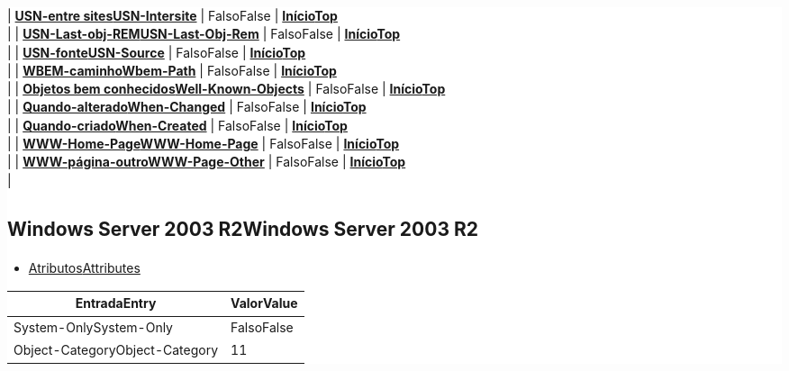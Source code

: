 | [<span data-ttu-id="631fb-423">**USN-entre sites**</span><span class="sxs-lookup"><span data-stu-id="631fb-423">**USN-Intersite**</span></span>](a-usnintersite.md)                                          | <span data-ttu-id="631fb-424">Falso</span><span class="sxs-lookup"><span data-stu-id="631fb-424">False</span></span>     | [<span data-ttu-id="631fb-425">**Início**</span><span class="sxs-lookup"><span data-stu-id="631fb-425">**Top**</span></span>](c-top.md)<br/>                   |
| [<span data-ttu-id="631fb-426">**USN-Last-obj-REM**</span><span class="sxs-lookup"><span data-stu-id="631fb-426">**USN-Last-Obj-Rem**</span></span>](a-usnlastobjrem.md)                                      | <span data-ttu-id="631fb-427">Falso</span><span class="sxs-lookup"><span data-stu-id="631fb-427">False</span></span>     | [<span data-ttu-id="631fb-428">**Início**</span><span class="sxs-lookup"><span data-stu-id="631fb-428">**Top**</span></span>](c-top.md)<br/>                   |
| [<span data-ttu-id="631fb-429">**USN-fonte**</span><span class="sxs-lookup"><span data-stu-id="631fb-429">**USN-Source**</span></span>](a-usnsource.md)                                                | <span data-ttu-id="631fb-430">Falso</span><span class="sxs-lookup"><span data-stu-id="631fb-430">False</span></span>     | [<span data-ttu-id="631fb-431">**Início**</span><span class="sxs-lookup"><span data-stu-id="631fb-431">**Top**</span></span>](c-top.md)<br/>                   |
| [<span data-ttu-id="631fb-432">**WBEM-caminho**</span><span class="sxs-lookup"><span data-stu-id="631fb-432">**Wbem-Path**</span></span>](a-wbempath.md)                                                  | <span data-ttu-id="631fb-433">Falso</span><span class="sxs-lookup"><span data-stu-id="631fb-433">False</span></span>     | [<span data-ttu-id="631fb-434">**Início**</span><span class="sxs-lookup"><span data-stu-id="631fb-434">**Top**</span></span>](c-top.md)<br/>                   |
| [<span data-ttu-id="631fb-435">**Objetos bem conhecidos**</span><span class="sxs-lookup"><span data-stu-id="631fb-435">**Well-Known-Objects**</span></span>](a-wellknownobjects.md)                                 | <span data-ttu-id="631fb-436">Falso</span><span class="sxs-lookup"><span data-stu-id="631fb-436">False</span></span>     | [<span data-ttu-id="631fb-437">**Início**</span><span class="sxs-lookup"><span data-stu-id="631fb-437">**Top**</span></span>](c-top.md)<br/>                   |
| [<span data-ttu-id="631fb-438">**Quando-alterado**</span><span class="sxs-lookup"><span data-stu-id="631fb-438">**When-Changed**</span></span>](a-whenchanged.md)                                            | <span data-ttu-id="631fb-439">Falso</span><span class="sxs-lookup"><span data-stu-id="631fb-439">False</span></span>     | [<span data-ttu-id="631fb-440">**Início**</span><span class="sxs-lookup"><span data-stu-id="631fb-440">**Top**</span></span>](c-top.md)<br/>                   |
| [<span data-ttu-id="631fb-441">**Quando-criado**</span><span class="sxs-lookup"><span data-stu-id="631fb-441">**When-Created**</span></span>](a-whencreated.md)                                            | <span data-ttu-id="631fb-442">Falso</span><span class="sxs-lookup"><span data-stu-id="631fb-442">False</span></span>     | [<span data-ttu-id="631fb-443">**Início**</span><span class="sxs-lookup"><span data-stu-id="631fb-443">**Top**</span></span>](c-top.md)<br/>                   |
| [<span data-ttu-id="631fb-444">**WWW-Home-Page**</span><span class="sxs-lookup"><span data-stu-id="631fb-444">**WWW-Home-Page**</span></span>](a-wwwhomepage.md)                                           | <span data-ttu-id="631fb-445">Falso</span><span class="sxs-lookup"><span data-stu-id="631fb-445">False</span></span>     | [<span data-ttu-id="631fb-446">**Início**</span><span class="sxs-lookup"><span data-stu-id="631fb-446">**Top**</span></span>](c-top.md)<br/>                   |
| [<span data-ttu-id="631fb-447">**WWW-página-outro**</span><span class="sxs-lookup"><span data-stu-id="631fb-447">**WWW-Page-Other**</span></span>](a-url.md)                                                  | <span data-ttu-id="631fb-448">Falso</span><span class="sxs-lookup"><span data-stu-id="631fb-448">False</span></span>     | [<span data-ttu-id="631fb-449">**Início**</span><span class="sxs-lookup"><span data-stu-id="631fb-449">**Top**</span></span>](c-top.md)<br/>                   |



## <a name="windows-server-2003-r2"></a><span data-ttu-id="631fb-450">Windows Server 2003 R2</span><span class="sxs-lookup"><span data-stu-id="631fb-450">Windows Server 2003 R2</span></span>

-   [<span data-ttu-id="631fb-451">Atributos</span><span class="sxs-lookup"><span data-stu-id="631fb-451">Attributes</span></span>](#windows-server-2003-r2-attributes)



| <span data-ttu-id="631fb-452">Entrada</span><span class="sxs-lookup"><span data-stu-id="631fb-452">Entry</span></span> | <span data-ttu-id="631fb-453">Valor</span><span class="sxs-lookup"><span data-stu-id="631fb-453">Value</span></span> |
|-----------------------------|----------------------------------------------------------------------------------------------------------------------------------|
| <span data-ttu-id="631fb-454">System-Only</span><span class="sxs-lookup"><span data-stu-id="631fb-454">System-Only</span></span>                 | <span data-ttu-id="631fb-455">Falso</span><span class="sxs-lookup"><span data-stu-id="631fb-455">False</span></span>                                                                                                                            |
| <span data-ttu-id="631fb-456">Object-Category</span><span class="sxs-lookup"><span data-stu-id="631fb-456">Object-Category</span></span>             | <span data-ttu-id="631fb-457">1</span><span class="sxs-lookup"><span data-stu-id="631fb-457">1</span></span>                                                                                                                                |